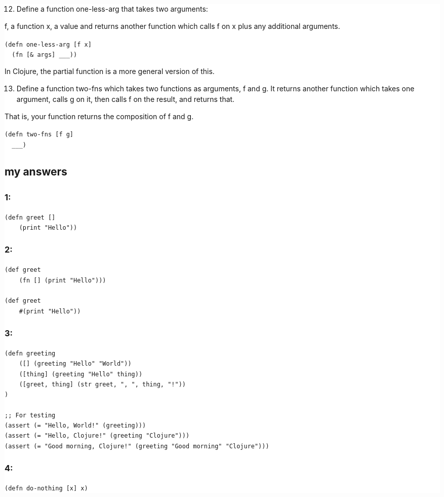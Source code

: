 12. Define a function one-less-arg that takes two arguments:
  
f, a function
x, a value
and returns another function which calls f on x plus any additional arguments.
```
(defn one-less-arg [f x]
  (fn [& args] ___))
```
In Clojure, the partial function is a more general version of this.
  
13. Define a function two-fns which takes two functions as arguments, f and g. It returns another function which takes one argument, calls g on it, then calls f on the result, and returns that.
  
That is, your function returns the composition of f and g.
```
(defn two-fns [f g]
  ___)
```


## my answers

### 1:
```
(defn greet [] 
    (print "Hello"))
```
  
### 2:
```
(def greet 
    (fn [] (print "Hello")))

(def greet 
    #(print "Hello"))
```
  
### 3:
```
(defn greeting 
    ([] (greeting "Hello" "World"))
    ([thing] (greeting "Hello" thing))
    ([greet, thing] (str greet, ", ", thing, "!"))
)

;; For testing
(assert (= "Hello, World!" (greeting)))
(assert (= "Hello, Clojure!" (greeting "Clojure")))
(assert (= "Good morning, Clojure!" (greeting "Good morning" "Clojure")))
```
  
### 4:
```
(defn do-nothing [x] x)
```
  